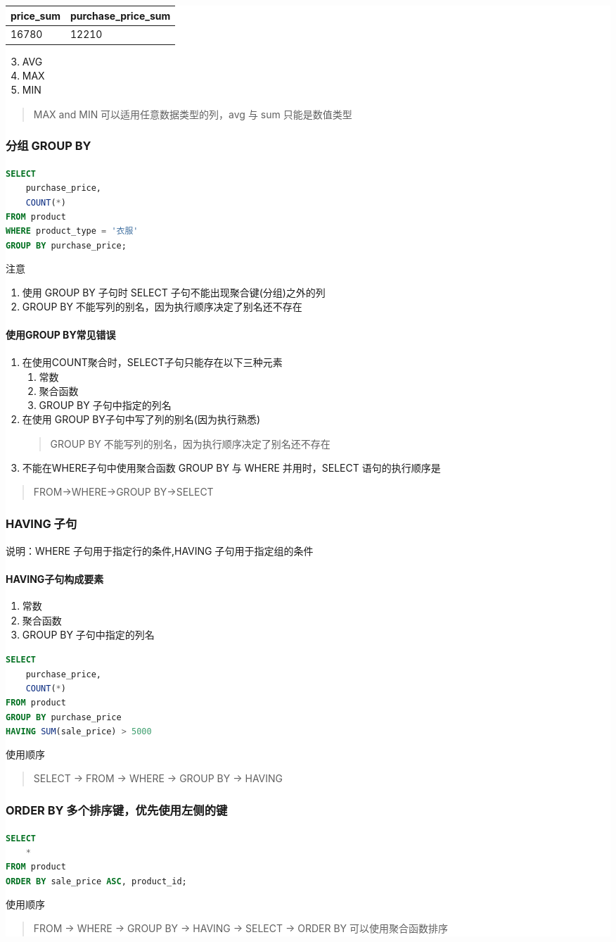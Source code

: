 | price_sum | purchase_price_sum |
| --------- | ------------------ |
| 16780     | 12210              |

3. AVG
4. MAX
5. MIN
>MAX and MIN 可以适用任意数据类型的列，avg 与 sum 只能是数值类型

### 分组 GROUP BY

```sql
SELECT
    purchase_price,
    COUNT(*)
FROM product
WHERE product_type = '衣服'
GROUP BY purchase_price;
```

注意

1. 使用 GROUP BY 子句时 SELECT 子句不能出现聚合键(分组)之外的列
2. GROUP BY 不能写列的别名，因为执行顺序决定了别名还不存在
#### 使用GROUP BY常见错误
1.  在使用COUNT聚合时，SELECT子句只能存在以下三种元素
    1. 常数
    2. 聚合函数
    3. GROUP BY 子句中指定的列名
2. 在使用 GROUP BY子句中写了列的别名(因为执行熟悉)
    > GROUP BY 不能写列的别名，因为执行顺序决定了别名还不存在
3. 不能在WHERE子句中使用聚合函数
GROUP BY 与 WHERE 并用时，SELECT 语句的执行顺序是
> FROM->WHERE->GROUP BY->SELECT

### HAVING 子句

说明：WHERE 子句用于指定行的条件,HAVING 子句用于指定组的条件

#### HAVING子句构成要素
1. 常数
2. 聚合函数
3. GROUP BY 子句中指定的列名
```sql
SELECT
    purchase_price,
    COUNT(*)
FROM product
GROUP BY purchase_price
HAVING SUM(sale_price) > 5000

```
使用顺序
>SELECT → FROM → WHERE → GROUP BY → HAVING
### ORDER BY 多个排序键，优先使用左侧的键
```sql
SELECT
    *
FROM product
ORDER BY sale_price ASC, product_id;

```
使用顺序
> FROM → WHERE → GROUP BY → HAVING → SELECT → ORDER BY
可以使用聚合函数排序